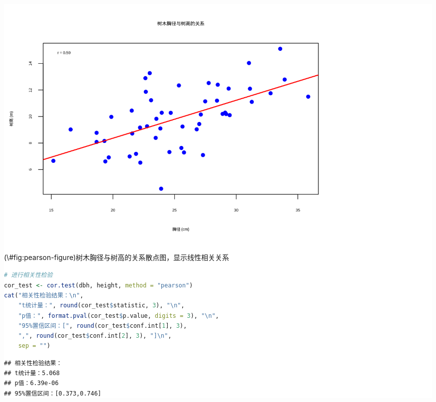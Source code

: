 <img src="05-correlation_files/figure-html/pearson-figure-1.png" alt="树木胸径与树高的关系散点图，显示线性相关关系" width="672" />
<p class="caption">(\#fig:pearson-figure)树木胸径与树高的关系散点图，显示线性相关关系</p>
</div>


``` r
# 进行相关性检验
cor_test <- cor.test(dbh, height, method = "pearson")
cat("相关性检验结果：\n",
    "t统计量：", round(cor_test$statistic, 3), "\n",
    "p值：", format.pval(cor_test$p.value, digits = 3), "\n",
    "95%置信区间：[", round(cor_test$conf.int[1], 3),
    ",", round(cor_test$conf.int[2], 3), "]\n",
    sep = "")
```

```
## 相关性检验结果：
## t统计量：5.068
## p值：6.39e-06
## 95%置信区间：[0.373,0.746]
```
